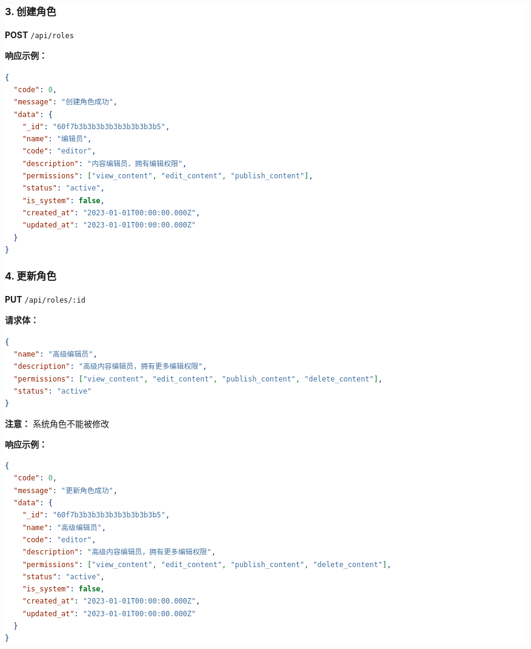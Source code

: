 ### 3. 创建角色

**POST** `/api/roles`

**响应示例：**
```json
{
  "code": 0,
  "message": "创建角色成功",
  "data": {
    "_id": "60f7b3b3b3b3b3b3b3b3b3b5",
    "name": "编辑员",
    "code": "editor",
    "description": "内容编辑员，拥有编辑权限",
    "permissions": ["view_content", "edit_content", "publish_content"],
    "status": "active",
    "is_system": false,
    "created_at": "2023-01-01T00:00:00.000Z",
    "updated_at": "2023-01-01T00:00:00.000Z"
  }
}
```

### 4. 更新角色

**PUT** `/api/roles/:id`

**请求体：**
```json
{
  "name": "高级编辑员",
  "description": "高级内容编辑员，拥有更多编辑权限",
  "permissions": ["view_content", "edit_content", "publish_content", "delete_content"],
  "status": "active"
}
```

**注意：** 系统角色不能被修改

**响应示例：**
```json
{
  "code": 0,
  "message": "更新角色成功",
  "data": {
    "_id": "60f7b3b3b3b3b3b3b3b3b3b5",
    "name": "高级编辑员",
    "code": "editor",
    "description": "高级内容编辑员，拥有更多编辑权限",
    "permissions": ["view_content", "edit_content", "publish_content", "delete_content"],
    "status": "active",
    "is_system": false,
    "created_at": "2023-01-01T00:00:00.000Z",
    "updated_at": "2023-01-01T00:00:00.000Z"
  }
}
```

